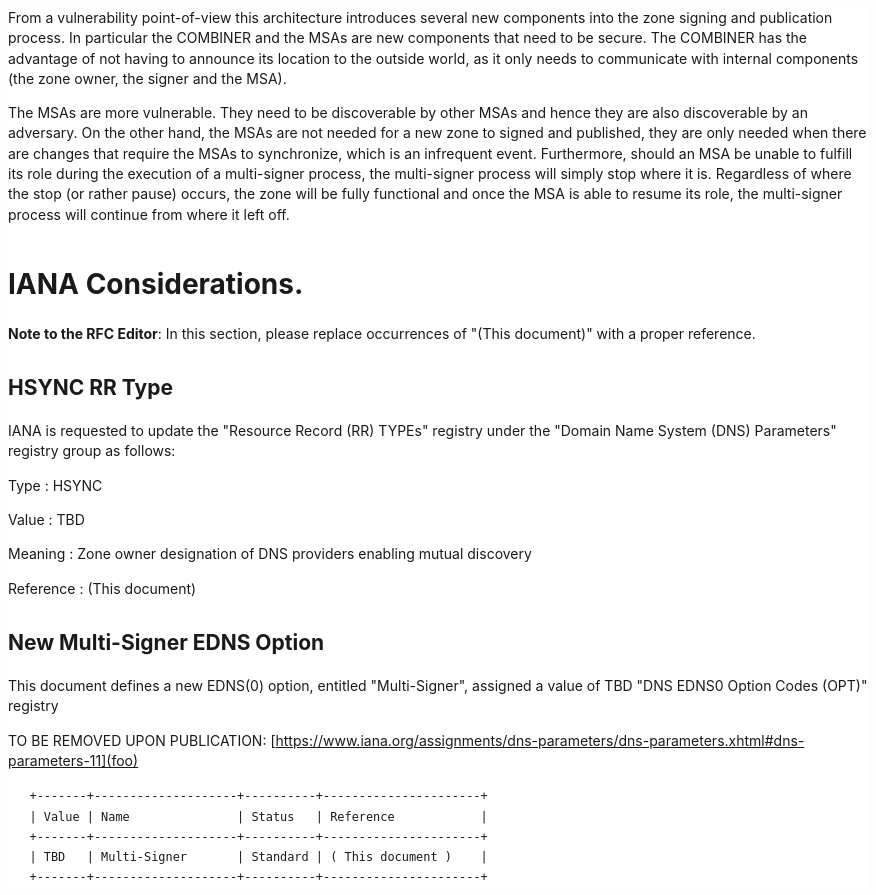 From a vulnerability point-of-view this architecture introduces
several new components into the zone signing and publication
process. In particular the COMBINER and the MSAs are new components
that need to be secure. The COMBINER has the advantage of not having
to announce its location to the outside world, as it only needs to
communicate with internal components (the zone owner, the signer and
the MSA).

The MSAs are more vulnerable. They need to be discoverable by other
MSAs and hence they are also discoverable by an adversary. On the
other hand, the MSAs are not needed for a new zone to signed and
published, they are only needed when there are changes that require
the MSAs to synchronize, which is an infrequent event. Furthermore,
should an MSA be unable to fulfill its role during the execution of a
multi-signer process, the multi-signer process will simply stop where
it is. Regardless of where the stop (or rather pause) occurs, the zone
will be fully functional and once the MSA is able to resume its role,
the multi-signer process will continue from where it left off.

# IANA Considerations.

**Note to the RFC Editor**: In this section, please replace
occurrences of "(This document)" with a proper reference.

## HSYNC RR Type

IANA is requested to update the "Resource Record (RR) TYPEs" registry
under the "Domain Name System (DNS) Parameters" registry group as
follows:

Type
: HSYNC

Value
: TBD

Meaning
: Zone owner designation of DNS providers enabling mutual discovery

Reference
: (This document)

## New Multi-Signer EDNS Option

This document defines a new EDNS(0) option, entitled "Multi-Signer",
assigned a value of TBD "DNS EDNS0 Option Codes (OPT)" registry

TO BE REMOVED UPON PUBLICATION:
[https://www.iana.org/assignments/dns-parameters/dns-parameters.xhtml#dns-parameters-11](foo)

~~~
   +-------+--------------------+----------+----------------------+
   | Value | Name               | Status   | Reference            |
   +-------+--------------------+----------+----------------------+
   | TBD   | Multi-Signer       | Standard | ( This document )    |
   +-------+--------------------+----------+----------------------+
~~~

